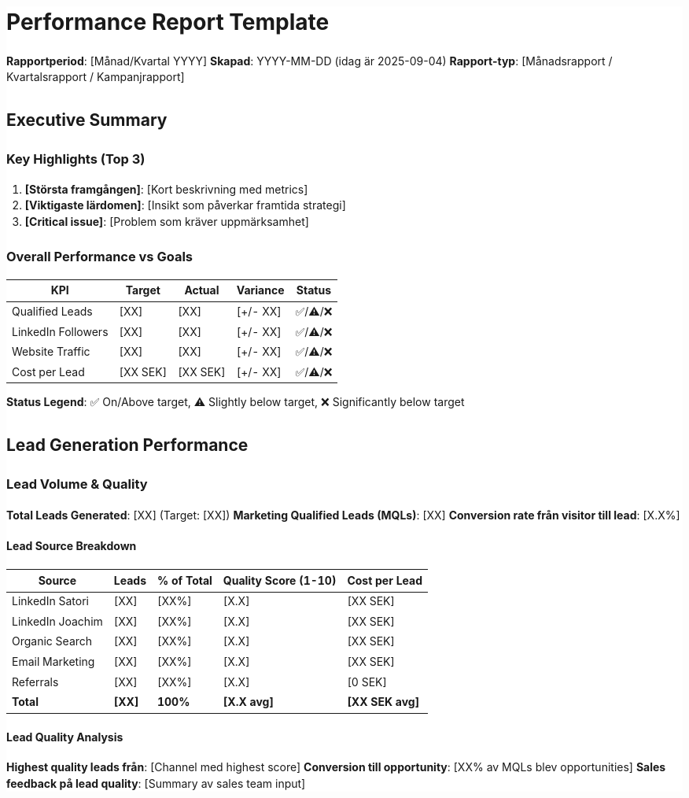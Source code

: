 # Performance Report Template

**Rapportperiod**: [Månad/Kvartal YYYY] 
**Skapad**: YYYY-MM-DD (idag är 2025-09-04)
**Rapport-typ**: [Månadsrapport / Kvartalsrapport / Kampanjrapport]

## Executive Summary

### Key Highlights (Top 3)
1. **[Största framgången]**: [Kort beskrivning med metrics]
2. **[Viktigaste lärdomen]**: [Insikt som påverkar framtida strategi] 
3. **[Critical issue]**: [Problem som kräver uppmärksamhet]

### Overall Performance vs Goals
| KPI | Target | Actual | Variance | Status |
|-----|--------|--------|----------|--------|
| Qualified Leads | [XX] | [XX] | [+/- XX] | ✅/⚠️/❌ |
| LinkedIn Followers | [XX] | [XX] | [+/- XX] | ✅/⚠️/❌ |
| Website Traffic | [XX] | [XX] | [+/- XX] | ✅/⚠️/❌ |
| Cost per Lead | [XX SEK] | [XX SEK] | [+/- XX] | ✅/⚠️/❌ |

**Status Legend**: ✅ On/Above target, ⚠️ Slightly below target, ❌ Significantly below target

## Lead Generation Performance

### Lead Volume & Quality
**Total Leads Generated**: [XX] (Target: [XX])
**Marketing Qualified Leads (MQLs)**: [XX] 
**Conversion rate från visitor till lead**: [X.X%]

#### Lead Source Breakdown
| Source | Leads | % of Total | Quality Score (1-10) | Cost per Lead |
|--------|-------|------------|---------------------|---------------|
| LinkedIn Satori | [XX] | [XX%] | [X.X] | [XX SEK] |
| LinkedIn Joachim | [XX] | [XX%] | [X.X] | [XX SEK] |
| Organic Search | [XX] | [XX%] | [X.X] | [XX SEK] |
| Email Marketing | [XX] | [XX%] | [X.X] | [XX SEK] |
| Referrals | [XX] | [XX%] | [X.X] | [0 SEK] |
| **Total** | **[XX]** | **100%** | **[X.X avg]** | **[XX SEK avg]** |

#### Lead Quality Analysis
**Highest quality leads från**: [Channel med highest score]
**Conversion till opportunity**: [XX% av MQLs blev opportunities]
**Sales feedback på lead quality**: [Summary av sales team input]
